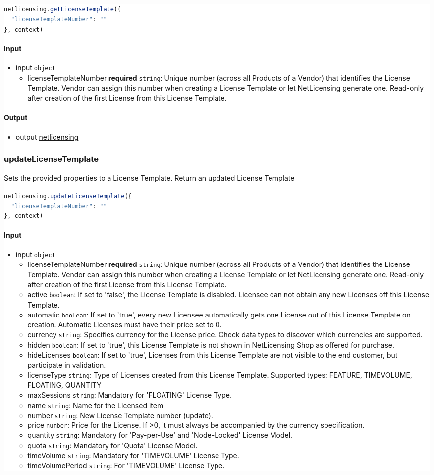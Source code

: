 
```js
netlicensing.getLicenseTemplate({
  "licenseTemplateNumber": ""
}, context)
```

#### Input
* input `object`
  * licenseTemplateNumber **required** `string`: Unique number (across all Products of a Vendor) that identifies the License Template. Vendor can assign this number when creating a License Template or let NetLicensing generate one. Read-only after creation of the first License from this License Template.

#### Output
* output [netlicensing](#netlicensing)

### updateLicenseTemplate
Sets the provided properties to a License Template. Return an updated License Template


```js
netlicensing.updateLicenseTemplate({
  "licenseTemplateNumber": ""
}, context)
```

#### Input
* input `object`
  * licenseTemplateNumber **required** `string`: Unique number (across all Products of a Vendor) that identifies the License Template. Vendor can assign this number when creating a License Template or let NetLicensing generate one. Read-only after creation of the first License from this License Template.
  * active `boolean`: If set to 'false', the License Template is disabled. Licensee can not obtain any new Licenses off this License Template.
  * automatic `boolean`: If set to 'true', every new Licensee automatically gets one License out of this License Template on creation. Automatic Licenses must have their price set to 0.
  * currency `string`: Specifies currency for the License price. Check data types to discover which currencies are supported.
  * hidden `boolean`: If set to 'true', this License Template is not shown in NetLicensing Shop as offered for purchase.
  * hideLicenses `boolean`: If set to 'true', Licenses from this License Template are not visible to the end customer, but participate in validation.
  * licenseType `string`: Type of Licenses created from this License Template. Supported types: FEATURE, TIMEVOLUME, FLOATING, QUANTITY
  * maxSessions `string`: Mandatory for 'FLOATING' License Type.
  * name `string`: Name for the Licensed item
  * number `string`: New License Template number (update).
  * price `number`: Price for the License. If >0, it must always be accompanied by the currency specification.
  * quantity `string`: Mandatory for 'Pay-per-Use' and 'Node-Locked' License Model.
  * quota `string`: Mandatory for 'Quota' License Model.
  * timeVolume `string`: Mandatory for 'TIMEVOLUME' License Type.
  * timeVolumePeriod `string`: For 'TIMEVOLUME' License Type.
